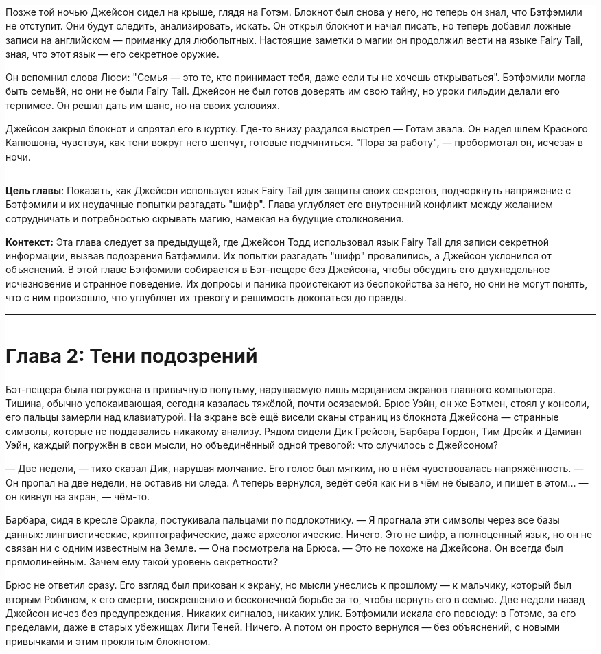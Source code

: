 Позже той ночью Джейсон сидел на крыше, глядя на Готэм. Блокнот был снова у него, но теперь он знал, что Бэтфэмили не отступит. Они будут следить, анализировать, искать. Он открыл блокнот и начал писать, но теперь добавил ложные записи на английском — приманку для любопытных. Настоящие заметки о магии он продолжил вести на языке Fairy Tail, зная, что этот язык — его секретное оружие.

Он вспомнил слова Люси: "Семья — это те, кто принимает тебя, даже если ты не хочешь открываться". Бэтфэмили могла быть семьёй, но они не были Fairy Tail. Джейсон не был готов доверять им свою тайну, но уроки гильдии делали его терпимее. Он решил дать им шанс, но на своих условиях.

Джейсон закрыл блокнот и спрятал его в куртку. Где-то внизу раздался выстрел — Готэм звала. Он надел шлем Красного Капюшона, чувствуя, как тени вокруг него шепчут, готовые подчиниться. "Пора за работу", — пробормотал он, исчезая в ночи.

---

**Цель главы**: Показать, как Джейсон использует язык Fairy Tail для защиты своих секретов, подчеркнуть напряжение с Бэтфэмили и их неудачные попытки разгадать "шифр". Глава углубляет его внутренний конфликт между желанием сотрудничать и потребностью скрывать магию, намекая на будущие столкновения.

**Контекст:**
Эта глава следует за предыдущей, где Джейсон Тодд использовал язык Fairy Tail для записи секретной информации, вызвав подозрения Бэтфэмили. Их попытки разгадать "шифр" провалились, а Джейсон уклонился от объяснений. В этой главе Бэтфэмили собирается в Бэт-пещере без Джейсона, чтобы обсудить его двухнедельное исчезновение и странное поведение. Их допросы и паника проистекают из беспокойства за него, но они не могут понять, что с ним произошло, что углубляет их тревогу и решимость докопаться до правды.

---



# Глава 2: Тени подозрений

Бэт-пещера была погружена в привычную полутьму, нарушаемую лишь мерцанием экранов главного компьютера. Тишина, обычно успокаивающая, сегодня казалась тяжёлой, почти осязаемой. Брюс Уэйн, он же Бэтмен, стоял у консоли, его пальцы замерли над клавиатурой. На экране всё ещё висели сканы страниц из блокнота Джейсона — странные символы, которые не поддавались никакому анализу. Рядом сидели Дик Грейсон, Барбара Гордон, Тим Дрейк и Дамиан Уэйн, каждый погружён в свои мысли, но объединённый одной тревогой: что случилось с Джейсоном?

— Две недели, — тихо сказал Дик, нарушая молчание. Его голос был мягким, но в нём чувствовалась напряжённость. — Он пропал на две недели, не оставив ни следа. А теперь вернулся, ведёт себя как ни в чём не бывало, и пишет в этом... — он кивнул на экран, — чём-то.

Барбара, сидя в кресле Оракла, постукивала пальцами по подлокотнику. — Я прогнала эти символы через все базы данных: лингвистические, криптографические, даже археологические. Ничего. Это не шифр, а полноценный язык, но он не связан ни с одним известным на Земле. — Она посмотрела на Брюса. — Это не похоже на Джейсона. Он всегда был прямолинейным. Зачем ему такой уровень секретности?

Брюс не ответил сразу. Его взгляд был прикован к экрану, но мысли унеслись к прошлому — к мальчику, который был вторым Робином, к его смерти, воскрешению и бесконечной борьбе за то, чтобы вернуть его в семью. Две недели назад Джейсон исчез без предупреждения. Никаких сигналов, никаких улик. Бэтфэмили искала его повсюду: в Готэме, за его пределами, даже в старых убежищах Лиги Теней. Ничего. А потом он просто вернулся — без объяснений, с новыми привычками и этим проклятым блокнотом.
